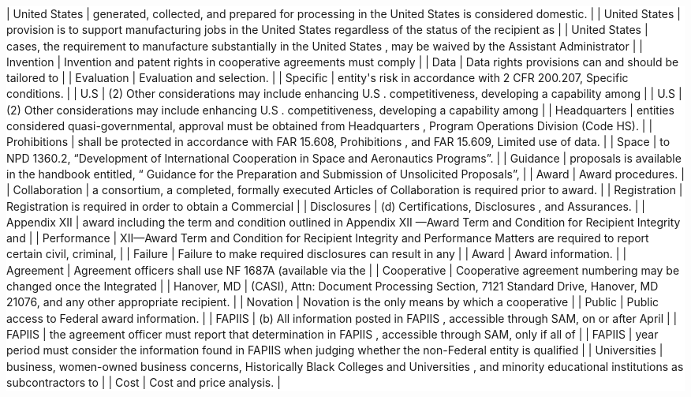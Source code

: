 | United States                          | generated, collected, and prepared for processing in the United States  is considered domestic.                                                    |
| United States                          | provision is to support manufacturing jobs in the United States regardless of the status of the recipient as                                       |
| United States                          | cases, the requirement to manufacture substantially in the United States , may be waived by the Assistant Administrator                            |
| Invention                              | Invention and patent rights in cooperative agreements must comply                                                                                  |
| Data                                   | Data rights provisions can and should be tailored to                                                                                               |
| Evaluation                             | Evaluation  and selection.                                                                                                                         |
| Specific                               | entity's risk in accordance with 2 CFR 200.207, Specific  conditions.                                                                              |
| U.S                                    | (2) Other considerations may include enhancing  U.S . competitiveness, developing a capability among                                               |
| U.S                                    | (2) Other considerations may include enhancing  U.S . competitiveness, developing a capability among                                               |
| Headquarters                           | entities considered quasi-governmental, approval must be obtained from Headquarters , Program Operations Division (Code HS).                       |
| Prohibitions                           | shall be protected in accordance with FAR 15.608, Prohibitions , and FAR 15.609, Limited use of data.                                              |
| Space                                  | to NPD 1360.2, &#8220;Development of International Cooperation in Space  and Aeronautics Programs&#8221;.                                          |
| Guidance                               | proposals is available in the handbook entitled, &#8220; Guidance for the Preparation and Submission of Unsolicited Proposals&#8221;,              |
| Award                                  | Award  procedures.                                                                                                                                 |
| Collaboration                          | a consortium, a completed, formally executed Articles of Collaboration  is required prior to award.                                                |
| Registration                           | Registration is required in order to obtain a Commercial                                                                                           |
| Disclosures                            | (d) Certifications,  Disclosures , and Assurances.                                                                                                 |
| Appendix XII                           | award including the term and condition outlined in Appendix XII &#8212;Award Term and Condition for Recipient Integrity and                        |
| Performance                            | XII&#8212;Award Term and Condition for Recipient Integrity and Performance Matters are required to report certain civil, criminal,                 |
| Failure                                | Failure to make required disclosures can result in any                                                                                             |
| Award                                  | Award  information.                                                                                                                                |
| Agreement                              | Agreement officers shall use NF 1687A (available via the                                                                                           |
| Cooperative                            | Cooperative agreement numbering may be changed once the Integrated                                                                                 |
| Hanover, MD                            | (CASI), Attn: Document Processing Section, 7121 Standard Drive, Hanover, MD  21076, and any other appropriate recipient.                           |
| Novation                               | Novation is the only means by which a cooperative                                                                                                  |
| Public                                 | Public  access to Federal award information.                                                                                                       |
| FAPIIS                                 | (b) All information posted in  FAPIIS , accessible through SAM, on or after April                                                                  |
| FAPIIS                                 | the agreement officer must report that determination in FAPIIS , accessible through SAM, only if all of                                            |
| FAPIIS                                 | year period must consider the information found in FAPIIS when judging whether the non-Federal entity is qualified                                 |
| Universities                           | business, women-owned business concerns, Historically Black Colleges and Universities , and minority educational institutions as subcontractors to |
| Cost                                   | Cost  and price analysis.                                                                                                                          |